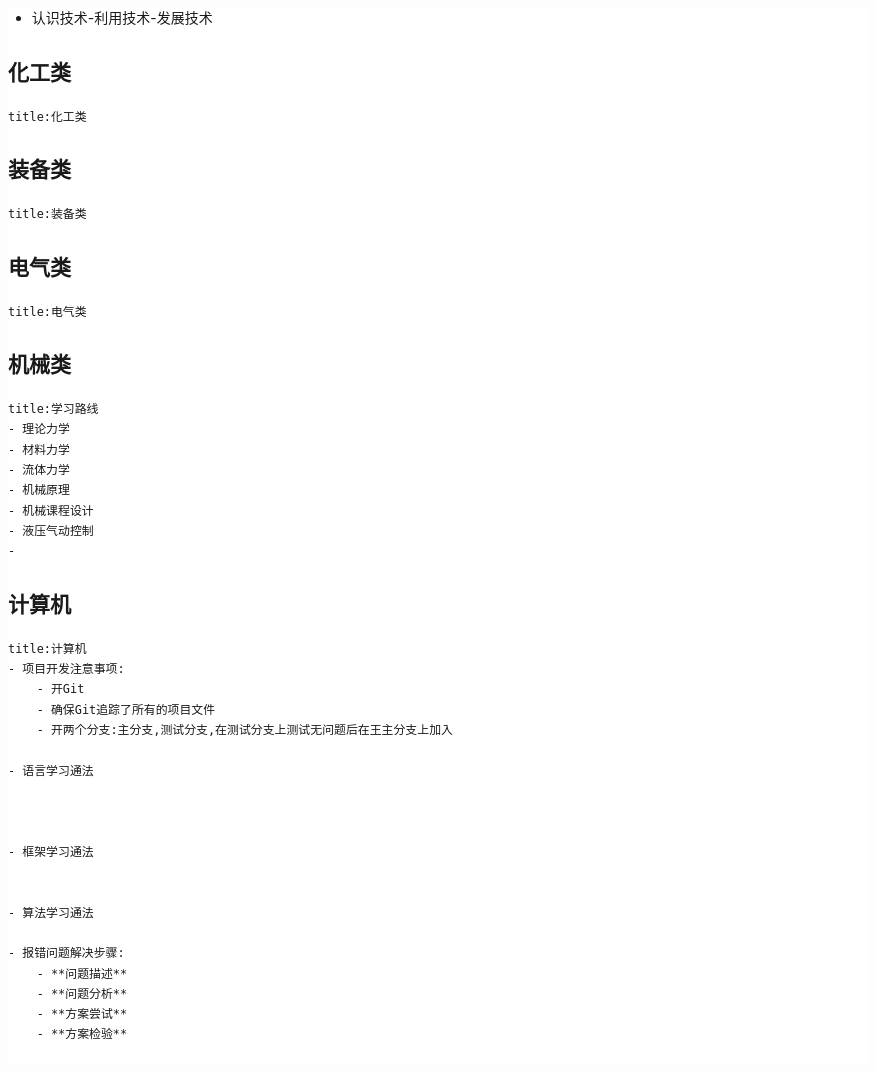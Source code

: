 
- 认识技术-利用技术-发展技术

## 化工类
```ad-note
title:化工类

```

## 装备类
```ad-note
title:装备类
```

## 电气类
```ad-note
title:电气类

```

## 机械类

```ad-note
title:学习路线
- 理论力学
- 材料力学
- 流体力学
- 机械原理
- 机械课程设计
- 液压气动控制
- 
```

## 计算机
```ad-note
title:计算机
- 项目开发注意事项:
	- 开Git
	- 确保Git追踪了所有的项目文件
	- 开两个分支:主分支,测试分支,在测试分支上测试无问题后在王主分支上加入

- 语言学习通法



- 框架学习通法


- 算法学习通法

- 报错问题解决步骤:
	- **问题描述**
	- **问题分析**
	- **方案尝试**
	- **方案检验**


```
